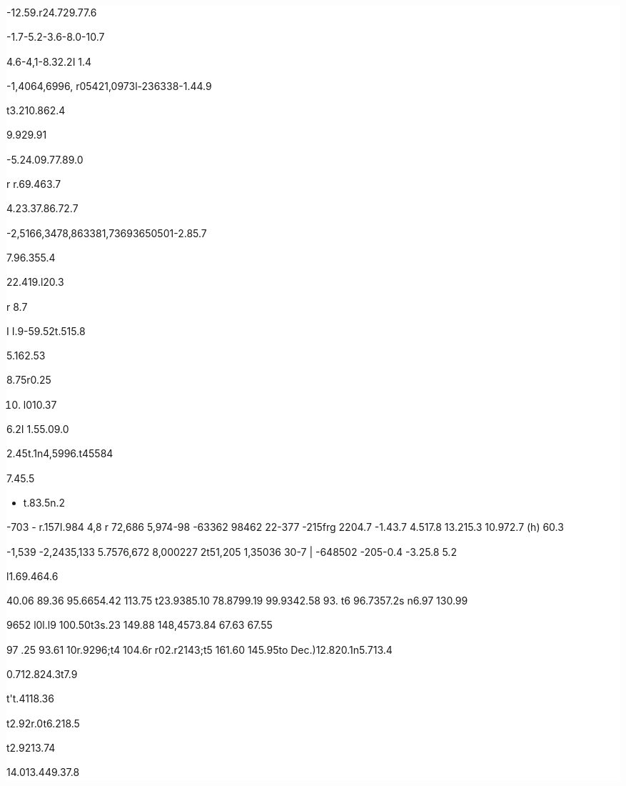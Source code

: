 -12.59.r24.729.77.6

-1.7-5.2-3.6-8.0-10.7

4.6-4,1-8.32.2I 1.4

-1,4064,6996, r05421,0973l-236338-1.44.9

t3.210.862.4

9.929.91

-5.24.09.77.89.0

r r.69.463.7

4.23.37.86.72.7

-2,5166,3478,863381,73693650501-2.85.7

7.96.355.4

22.419.l20.3

r 8.7

I I.9-59.52t.515.8

5.162.53

8.75r0.25

10. l010.37

6.2I 1.55.09.0

2.45t.1n4,5996.t45584

7.45.5

- t.83.5n.2

-703 - r.157I.984 4,8 r 72,686 5,974-98 -63362 98462 22-377 -215frg 2204.7 -1.43.7 4.517.8 13.215.3 10.972.7 (h) 60.3

-1,539 -2,2435,133 5.7576,672 8,000227 2t51,205 1,35036 30-7 | -648502 -205-0.4 -3.25.8 5.2

l1.69.464.6

40.06 89.36 95.6654.42 113.75 t23.9385.10 78.8799.19 99.9342.58 93. t6 96.7357.2s n6.97 130.99

9652 l0l.l9 100.50t3s.23 149.88 148,4573.84 67.63 67.55

97 .25 93.61 10r.9296;t4 104.6r r02.r2143;t5 161.60 145.95to Dec.)12.820.1n5.713.4

0.712.824.3t7.9

t't.4118.36

t2.92r.0t6.218.5

t2.9213.74

14.013.449.37.8
